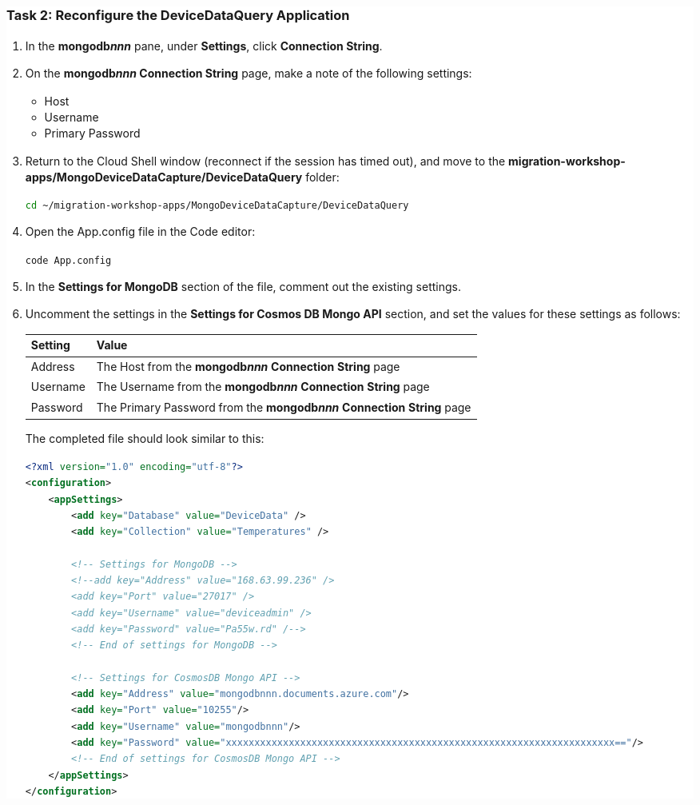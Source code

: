 ### Task 2: Reconfigure the DeviceDataQuery Application

1. In the **mongodb*nnn*** pane, under **Settings**, click **Connection String**.
2. On the **mongodb*nnn* Connection String** page, make a note of the following settings:

    - Host
    - Username
    - Primary Password
  
3. Return to the Cloud Shell window (reconnect if the session has timed out), and move to the **migration-workshop-apps/MongoDeviceDataCapture/DeviceDataQuery** folder:

    ```bash
    cd ~/migration-workshop-apps/MongoDeviceDataCapture/DeviceDataQuery
    ```

4. Open the App.config file in the Code editor:

    ```bash
    code App.config
    ```

5. In the **Settings for MongoDB** section of the file, comment out the existing settings.
6. Uncomment the settings in the **Settings for Cosmos DB Mongo API** section, and set the values for these settings as follows:

    | Setting  | Value  |
    |---|---|
    | Address | The Host from the **mongodb*nnn* Connection String** page |
    | Username | The Username from the **mongodb*nnn* Connection String** page |
    | Password | The Primary Password from the **mongodb*nnn* Connection String** page |

    The completed file should look similar to this:

    ```XML
    <?xml version="1.0" encoding="utf-8"?>
    <configuration>
        <appSettings>
            <add key="Database" value="DeviceData" />
            <add key="Collection" value="Temperatures" />

            <!-- Settings for MongoDB -->
            <!--add key="Address" value="168.63.99.236" />
            <add key="Port" value="27017" />
            <add key="Username" value="deviceadmin" />
            <add key="Password" value="Pa55w.rd" /-->
            <!-- End of settings for MongoDB -->

            <!-- Settings for CosmosDB Mongo API -->
            <add key="Address" value="mongodbnnn.documents.azure.com"/>
            <add key="Port" value="10255"/>
            <add key="Username" value="mongodbnnn"/>
            <add key="Password" value="xxxxxxxxxxxxxxxxxxxxxxxxxxxxxxxxxxxxxxxxxxxxxxxxxxxxxxxxxxxxxxxxxxxx=="/>
            <!-- End of settings for CosmosDB Mongo API -->
        </appSettings>
    </configuration>
    ```
